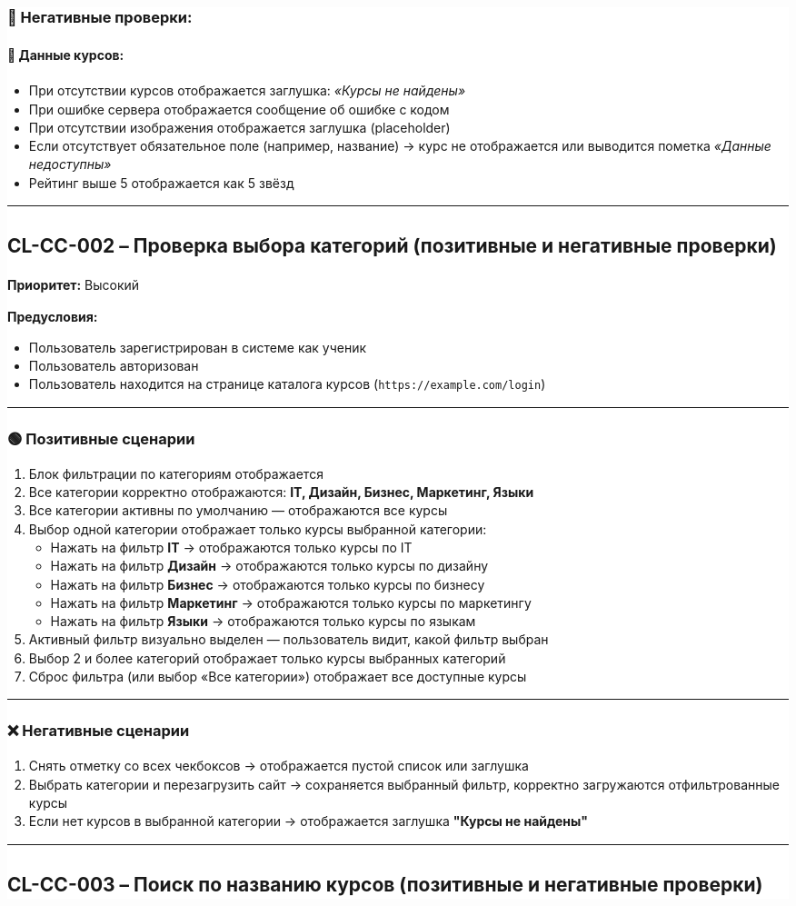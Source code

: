### 🔴 Негативные проверки:

#### 🔹 Данные курсов:

- При отсутствии курсов отображается заглушка: *«Курсы не найдены»*  
- При ошибке сервера отображается сообщение об ошибке с кодом  
- При отсутствии изображения отображается заглушка (placeholder)  
- Если отсутствует обязательное поле (например, название) → курс не отображается или выводится пометка *«Данные недоступны»*  
- Рейтинг выше 5 отображается как 5 звёзд   

---

## CL-CC-002 – Проверка выбора категорий (позитивные и негативные проверки)
 
**Приоритет:** Высокий    

**Предусловия:**  
- Пользователь зарегистрирован в системе как ученик  
- Пользователь авторизован  
- Пользователь находится на странице каталога курсов (`https://example.com/login`)

---

### 🟢 Позитивные сценарии

1. Блок фильтрации по категориям отображается  
2. Все категории корректно отображаются: **IT, Дизайн, Бизнес, Маркетинг, Языки**  
3. Все категории активны по умолчанию — отображаются все курсы  
4. Выбор одной категории отображает только курсы выбранной категории:  
   - Нажать на фильтр **IT** → отображаются только курсы по IT  
   - Нажать на фильтр **Дизайн** → отображаются только курсы по дизайну  
   - Нажать на фильтр **Бизнес** → отображаются только курсы по бизнесу  
   - Нажать на фильтр **Маркетинг** → отображаются только курсы по маркетингу  
   - Нажать на фильтр **Языки** → отображаются только курсы по языкам  
5. Активный фильтр визуально выделен — пользователь видит, какой фильтр выбран  
6. Выбор 2 и более категорий отображает только курсы выбранных категорий  
7. Сброс фильтра (или выбор «Все категории») отображает все доступные курсы

---

### ❌ Негативные сценарии

1. Снять отметку со всех чекбоксов → отображается пустой список или заглушка  
2. Выбрать категории и перезагрузить сайт → сохраняется выбранный фильтр, корректно загружаются отфильтрованные курсы  
3. Если нет курсов в выбранной категории → отображается заглушка **"Курсы не найдены"**

---

## CL-CC-003 – Поиск по названию курсов (позитивные и негативные проверки)
